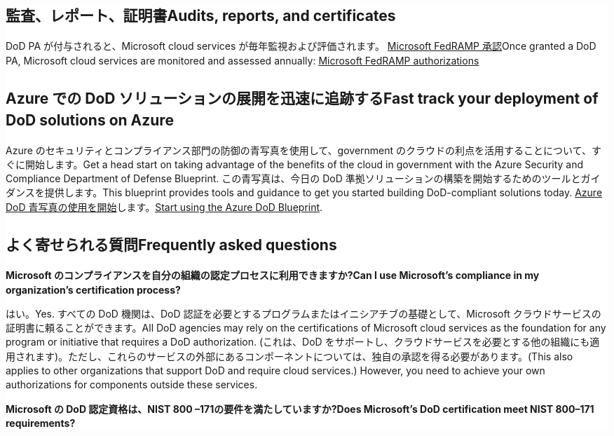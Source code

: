 ## <a name="audits-reports-and-certificates"></a><span data-ttu-id="8a23b-152">監査、レポート、証明書</span><span class="sxs-lookup"><span data-stu-id="8a23b-152">Audits, reports, and certificates</span></span>

<span data-ttu-id="8a23b-153">DoD PA が付与されると、Microsoft cloud services が毎年監視および評価されます。 [Microsoft FedRAMP 承認](https://marketplace.fedramp.gov/#/products?sort=productName&productNameSearch=microsoft)</span><span class="sxs-lookup"><span data-stu-id="8a23b-153">Once granted a DoD PA, Microsoft cloud services are monitored and assessed annually: [Microsoft FedRAMP authorizations](https://marketplace.fedramp.gov/#/products?sort=productName&productNameSearch=microsoft)</span></span>

## <a name="fast-track-your-deployment-of-dod-solutions-on-azure"></a><span data-ttu-id="8a23b-154">Azure での DoD ソリューションの展開を迅速に追跡する</span><span class="sxs-lookup"><span data-stu-id="8a23b-154">Fast track your deployment of DoD solutions on Azure</span></span>

<span data-ttu-id="8a23b-155">Azure のセキュリティとコンプライアンス部門の防御の青写真を使用して、government のクラウドの利点を活用することについて、すぐに開始します。</span><span class="sxs-lookup"><span data-stu-id="8a23b-155">Get a head start on taking advantage of the benefits of the cloud in government with the Azure Security and Compliance Department of Defense Blueprint.</span></span> <span data-ttu-id="8a23b-156">この青写真は、今日の DoD 準拠ソリューションの構築を開始するためのツールとガイダンスを提供します。</span><span class="sxs-lookup"><span data-stu-id="8a23b-156">This blueprint provides tools and guidance to get you started building DoD-compliant solutions today.</span></span> <span data-ttu-id="8a23b-157">[Azure DoD 青写真の使用を開始](https://aka.ms/Azure-Blueprint-DoD-NIST)します。</span><span class="sxs-lookup"><span data-stu-id="8a23b-157">[Start using the Azure DoD Blueprint](https://aka.ms/Azure-Blueprint-DoD-NIST).</span></span>

## <a name="frequently-asked-questions"></a><span data-ttu-id="8a23b-158">よく寄せられる質問</span><span class="sxs-lookup"><span data-stu-id="8a23b-158">Frequently asked questions</span></span>

<span data-ttu-id="8a23b-159">**Microsoft のコンプライアンスを自分の組織の認定プロセスに利用できますか?**</span><span class="sxs-lookup"><span data-stu-id="8a23b-159">**Can I use Microsoft’s compliance in my organization’s certification process?**</span></span>

<span data-ttu-id="8a23b-160">はい。</span><span class="sxs-lookup"><span data-stu-id="8a23b-160">Yes.</span></span> <span data-ttu-id="8a23b-161">すべての DoD 機関は、DoD 認証を必要とするプログラムまたはイニシアチブの基礎として、Microsoft クラウドサービスの証明書に頼ることができます。</span><span class="sxs-lookup"><span data-stu-id="8a23b-161">All DoD agencies may rely on the certifications of Microsoft cloud services as the foundation for any program or initiative that requires a DoD authorization.</span></span> <span data-ttu-id="8a23b-162">(これは、DoD をサポートし、クラウドサービスを必要とする他の組織にも適用されます)。ただし、これらのサービスの外部にあるコンポーネントについては、独自の承認を得る必要があります。</span><span class="sxs-lookup"><span data-stu-id="8a23b-162">(This also applies to other organizations that support DoD and require cloud services.) However, you need to achieve your own authorizations for components outside these services.</span></span>

<span data-ttu-id="8a23b-163">**Microsoft の DoD 認定資格は、NIST 800 –171の要件を満たしていますか?**</span><span class="sxs-lookup"><span data-stu-id="8a23b-163">**Does Microsoft’s DoD certification meet NIST 800–171 requirements?**</span></span>
